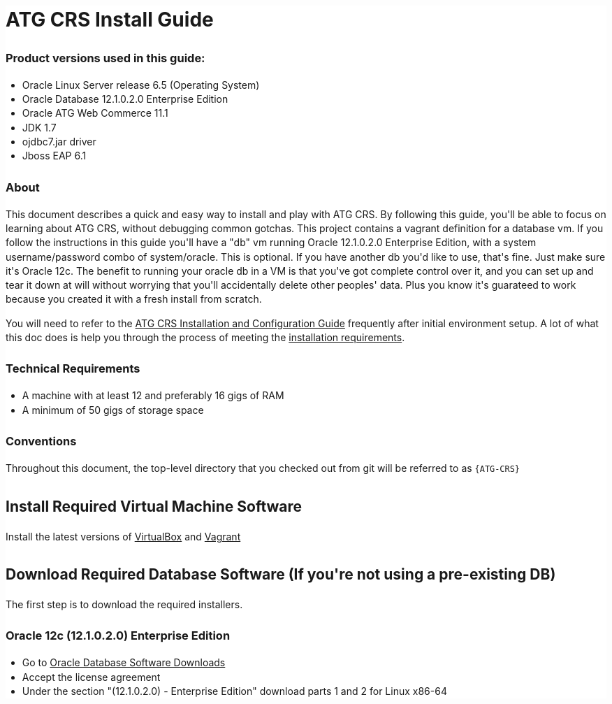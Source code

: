 # ATG CRS Install Guide

### Product versions used in this guide:

- Oracle Linux Server release 6.5 (Operating System)
- Oracle Database 12.1.0.2.0 Enterprise Edition
- Oracle ATG Web Commerce 11.1
- JDK 1.7
- ojdbc7.jar driver
- Jboss EAP 6.1

### About

This document describes a quick and easy way to install and play with ATG CRS.  By following this guide, you'll be able to focus on learning about ATG CRS, without debugging common gotchas.  This project contains a vagrant definition for a database vm.  If you follow the instructions in this guide you'll have a "db" vm running Oracle 12.1.0.2.0 Enterprise Edition, with a system username/password combo of system/oracle.  This is optional.  If you have another db you'd like to use, that's fine.  Just make sure it's Oracle 12c.  The benefit to running your oracle db in a VM is that you've got complete control over it, and you can set up and tear it down at will without worrying that you'll accidentally delete other peoples' data.  Plus you know it's guarateed to work because you created it with a fresh install from scratch.

You will need to refer to the [ATG CRS Installation and Configuration Guide](http://docs.oracle.com/cd/E52191_01/CRS.11-1/ATGCRSInstall/html) frequently after initial environment setup.  A lot of what this doc does is help you through the process of meeting the [installation requirements](http://docs.oracle.com/cd/E52191_01/CRS.11-1/ATGCRSInstall/html/s0203installationrequirements01.html).

### Technical Requirements

- A machine with at least 12 and preferably 16 gigs of RAM
- A minimum of 50 gigs of storage space

### Conventions

Throughout this document, the top-level directory that you checked out from git will be referred to as `{ATG-CRS}`

## Install Required Virtual Machine Software

Install the latest versions of [VirtualBox](https://www.virtualbox.org/wiki/Downloads) and [Vagrant](http://www.vagrantup.com/downloads.html)

## Download Required Database Software (If you're not using a pre-existing DB)

The first step is to download the required installers.

### Oracle 12c (12.1.0.2.0) Enterprise Edition

- Go to [Oracle Database Software Downloads](http://www.oracle.com/technetwork/database/enterprise-edition/downloads/index-092322.html)
- Accept the license agreement
- Under the section "(12.1.0.2.0) - Enterprise Edition" download parts 1 and 2 for Linux x86-64
